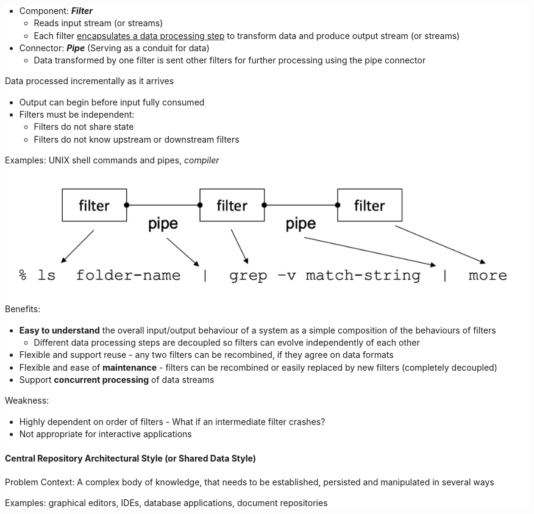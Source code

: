 
- Component: ***Filter***
    - Reads input stream (or streams)
    - Each filter <u>encapsulates a data processing step</u> to transform data and produce output stream (or streams)
- Connector: ***Pipe*** (Serving as a conduit for data)
    - Data transformed by one filter is sent other filters for further processing using the pipe connector

Data processed incrementally as it arrives
- Output can begin before input fully consumed
- Filters must be independent:
    - Filters do not share state
    - Filters do not know upstream or downstream filters

Examples: UNIX shell commands and pipes, *compiler*
![-w600](media/15559995626454/15560033421337.jpg)

Benefits:
- **Easy to understand** the overall input/output behaviour of a system as a simple composition of the behaviours of filters
    - Different data processing steps are decoupled so filters can evolve independently of each other
- Flexible and support reuse - any two filters can be recombined, if they agree on data formats
- Flexible and ease of **maintenance** - filters can be recombined or easily replaced by new filters (completely decoupled)
- Support **concurrent processing** of data streams

Weakness:
- Highly dependent on order of filters - What if an intermediate filter crashes?
- Not appropriate for interactive applications

#### Central Repository Architectural Style (or Shared Data Style)

Problem Context: A complex body of knowledge, that needs to be established, persisted and manipulated in several ways

Examples: graphical editors, IDEs, database applications,
document repositories 
